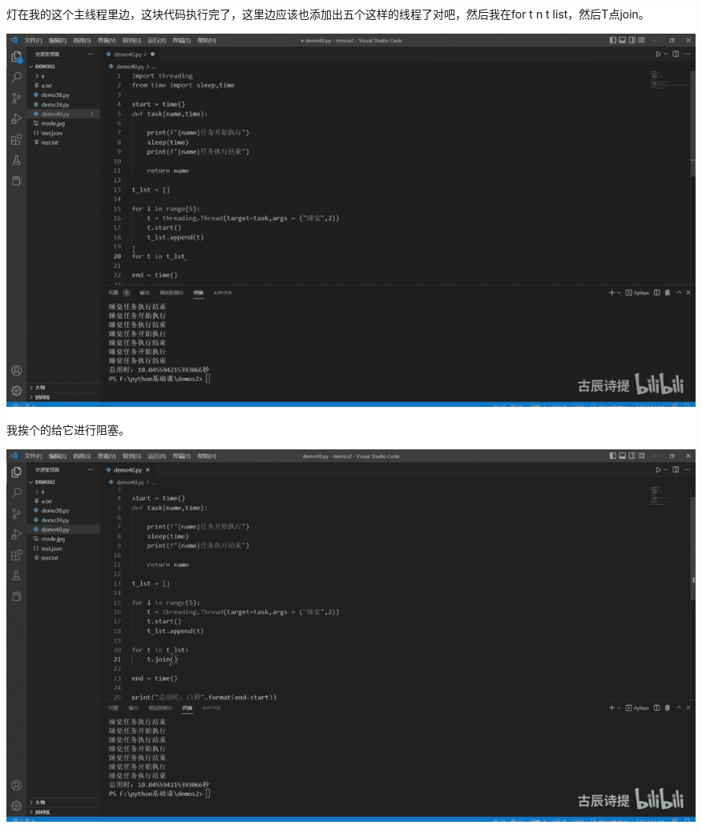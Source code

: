 灯在我的这个主线程里边，这块代码执行完了，这里边应该也添加出五个这样的线程了对吧，然后我在for t n t list，然后T点join。



![](img/ea0382675c3de1b6f64a2f819236519a_25.png)

我挨个的给它进行阻塞。

![](img/ea0382675c3de1b6f64a2f819236519a_27.png)
